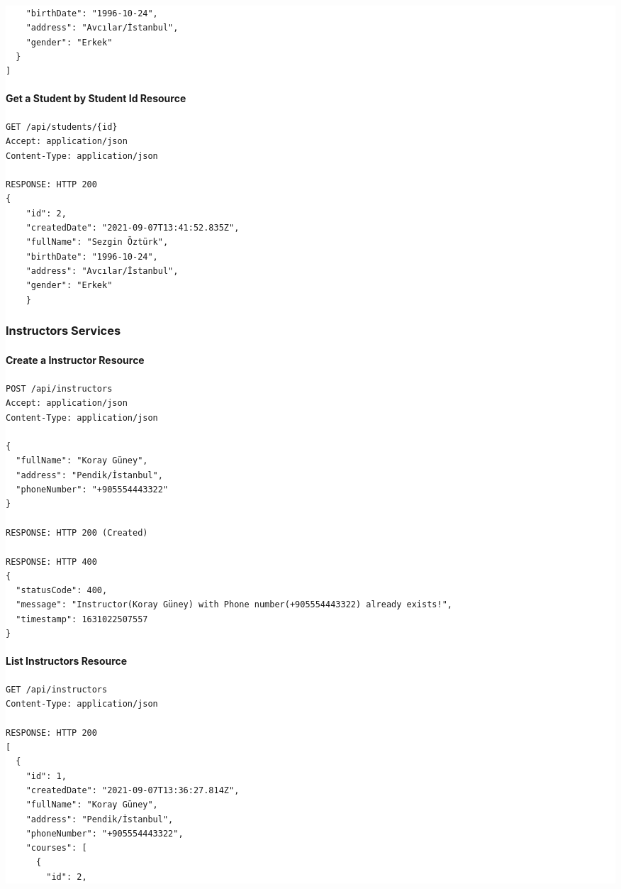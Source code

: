 ```
    "birthDate": "1996-10-24",
    "address": "Avcılar/İstanbul",
    "gender": "Erkek"
  }
]
```

#### Get a Student by Student Id Resource
```
GET /api/students/{id}
Accept: application/json
Content-Type: application/json

RESPONSE: HTTP 200
{
    "id": 2,
    "createdDate": "2021-09-07T13:41:52.835Z",
    "fullName": "Sezgin Öztürk",
    "birthDate": "1996-10-24",
    "address": "Avcılar/İstanbul",
    "gender": "Erkek"
    }
```

### Instructors Services

#### Create a Instructor Resource
```
POST /api/instructors
Accept: application/json
Content-Type: application/json

{
  "fullName": "Koray Güney",
  "address": "Pendik/İstanbul",
  "phoneNumber": "+905554443322"
}

RESPONSE: HTTP 200 (Created)

RESPONSE: HTTP 400
{
  "statusCode": 400,
  "message": "Instructor(Koray Güney) with Phone number(+905554443322) already exists!",
  "timestamp": 1631022507557
}
```

#### List Instructors Resource
```
GET /api/instructors
Content-Type: application/json

RESPONSE: HTTP 200
[
  {
    "id": 1,
    "createdDate": "2021-09-07T13:36:27.814Z",
    "fullName": "Koray Güney",
    "address": "Pendik/İstanbul",
    "phoneNumber": "+905554443322",
    "courses": [
      {
        "id": 2,
```